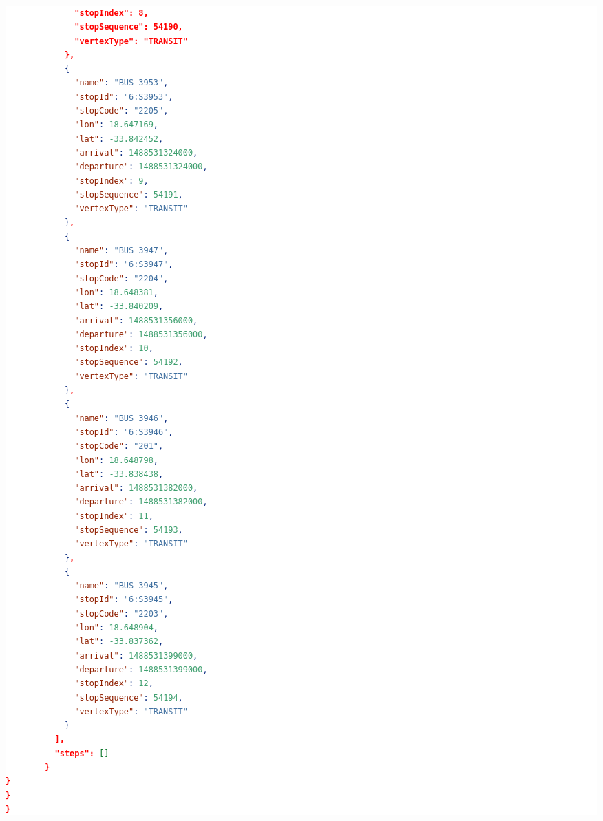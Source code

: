 ```json
              "stopIndex": 8,
              "stopSequence": 54190,
              "vertexType": "TRANSIT"
            },
            {
              "name": "BUS 3953",
              "stopId": "6:S3953",
              "stopCode": "2205",
              "lon": 18.647169,
              "lat": -33.842452,
              "arrival": 1488531324000,
              "departure": 1488531324000,
              "stopIndex": 9,
              "stopSequence": 54191,
              "vertexType": "TRANSIT"
            },
            {
              "name": "BUS 3947",
              "stopId": "6:S3947",
              "stopCode": "2204",
              "lon": 18.648381,
              "lat": -33.840209,
              "arrival": 1488531356000,
              "departure": 1488531356000,
              "stopIndex": 10,
              "stopSequence": 54192,
              "vertexType": "TRANSIT"
            },
            {
              "name": "BUS 3946",
              "stopId": "6:S3946",
              "stopCode": "201",
              "lon": 18.648798,
              "lat": -33.838438,
              "arrival": 1488531382000,
              "departure": 1488531382000,
              "stopIndex": 11,
              "stopSequence": 54193,
              "vertexType": "TRANSIT"
            },
            {
              "name": "BUS 3945",
              "stopId": "6:S3945",
              "stopCode": "2203",
              "lon": 18.648904,
              "lat": -33.837362,
              "arrival": 1488531399000,
              "departure": 1488531399000,
              "stopIndex": 12,
              "stopSequence": 54194,
              "vertexType": "TRANSIT"
            }
          ],
          "steps": []
        }
}
}
}
```
